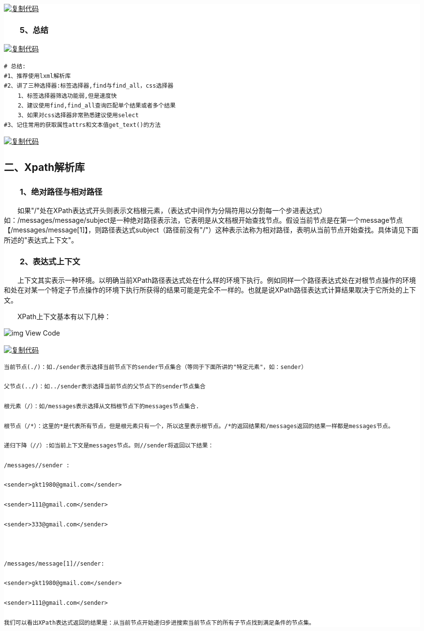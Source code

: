 [![复制代码](https://common.cnblogs.com/images/copycode.gif)](javascript:void(0);)

### 　　5、总结

[![复制代码](https://common.cnblogs.com/images/copycode.gif)](javascript:void(0);)

```
# 总结:
#1、推荐使用lxml解析库
#2、讲了三种选择器:标签选择器,find与find_all，css选择器
    1、标签选择器筛选功能弱,但是速度快
    2、建议使用find,find_all查询匹配单个结果或者多个结果
    3、如果对css选择器非常熟悉建议使用select
#3、记住常用的获取属性attrs和文本值get_text()的方法
```

[![复制代码](https://common.cnblogs.com/images/copycode.gif)](javascript:void(0);)

## 二、Xpath解析库

### 　　1、绝对路径与相对路径

　　如果"/"处在XPath表达式开头则表示文档根元素，（表达式中间作为分隔符用以分割每一个步进表达式）如：/messages/message/subject是一种绝对路径表示法，它表明是从文档根开始查找节点。假设当前节点是在第一个message节点【/messages/message[1]】，则路径表达式subject（路径前没有"/"）这种表示法称为相对路径，表明从当前节点开始查找。具体请见下面所述的"表达式上下文"。

### 　　2、表达式上下文

　　上下文其实表示一种环境。以明确当前XPath路径表达式处在什么样的环境下执行。例如同样一个路径表达式处在对根节点操作的环境和处在对某一个特定子节点操作的环境下执行所获得的结果可能是完全不一样的。也就是说XPath路径表达式计算结果取决于它所处的上下文。

　　XPath上下文基本有以下几种：

![img](https://images.cnblogs.com/OutliningIndicators/ContractedBlock.gif) View Code

[![复制代码](https://common.cnblogs.com/images/copycode.gif)](javascript:void(0);)

```
当前节点(./)：如./sender表示选择当前节点下的sender节点集合（等同于下面所讲的"特定元素"，如：sender）

父节点(../)：如../sender表示选择当前节点的父节点下的sender节点集合

根元素（/）：如/messages表示选择从文档根节点下的messages节点集合.

根节点（/*）：这里的*是代表所有节点，但是根元素只有一个，所以这里表示根节点。/*的返回结果和/messages返回的结果一样都是messages节点。

递归下降（//）:如当前上下文是messages节点。则//sender将返回以下结果：

/messages//sender :

<sender>gkt1980@gmail.com</sender>

<sender>111@gmail.com</sender>

<sender>333@gmail.com</sender>

 

/messages/message[1]//sender:

<sender>gkt1980@gmail.com</sender>

<sender>111@gmail.com</sender>

我们可以看出XPath表达式返回的结果是：从当前节点开始递归步进搜索当前节点下的所有子节点找到满足条件的节点集。
```

